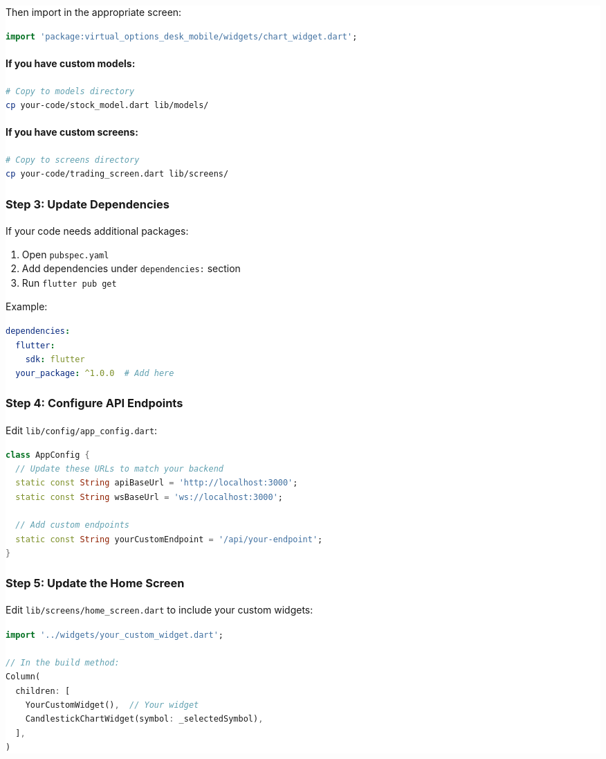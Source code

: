 Then import in the appropriate screen:
```dart
import 'package:virtual_options_desk_mobile/widgets/chart_widget.dart';
```

#### If you have custom models:
```bash
# Copy to models directory
cp your-code/stock_model.dart lib/models/
```

#### If you have custom screens:
```bash
# Copy to screens directory
cp your-code/trading_screen.dart lib/screens/
```

### Step 3: Update Dependencies

If your code needs additional packages:

1. Open `pubspec.yaml`
2. Add dependencies under `dependencies:` section
3. Run `flutter pub get`

Example:
```yaml
dependencies:
  flutter:
    sdk: flutter
  your_package: ^1.0.0  # Add here
```

### Step 4: Configure API Endpoints

Edit `lib/config/app_config.dart`:

```dart
class AppConfig {
  // Update these URLs to match your backend
  static const String apiBaseUrl = 'http://localhost:3000';
  static const String wsBaseUrl = 'ws://localhost:3000';
  
  // Add custom endpoints
  static const String yourCustomEndpoint = '/api/your-endpoint';
}
```

### Step 5: Update the Home Screen

Edit `lib/screens/home_screen.dart` to include your custom widgets:

```dart
import '../widgets/your_custom_widget.dart';

// In the build method:
Column(
  children: [
    YourCustomWidget(),  // Your widget
    CandlestickChartWidget(symbol: _selectedSymbol),
  ],
)
```
